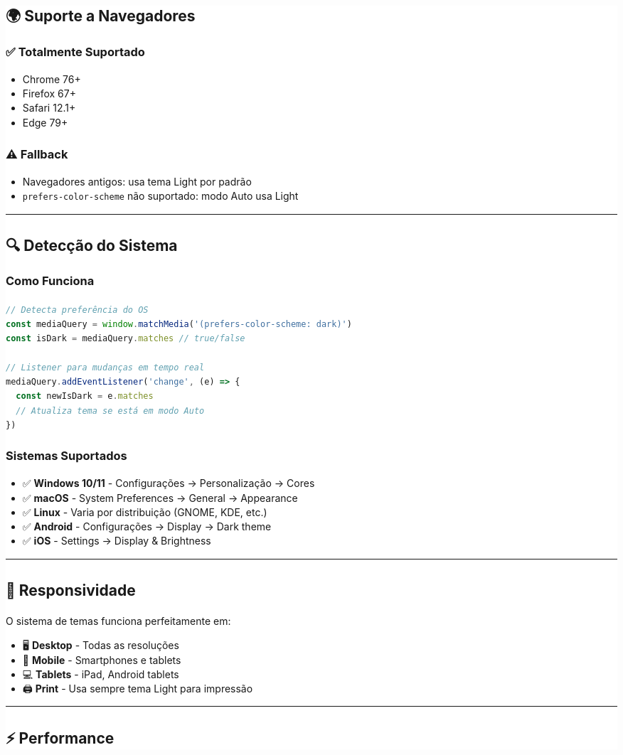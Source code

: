 
## 🌍 Suporte a Navegadores

### ✅ **Totalmente Suportado**
- Chrome 76+
- Firefox 67+
- Safari 12.1+
- Edge 79+

### ⚠️ **Fallback**
- Navegadores antigos: usa tema Light por padrão
- `prefers-color-scheme` não suportado: modo Auto usa Light

---

## 🔍 Detecção do Sistema

### **Como Funciona**
```javascript
// Detecta preferência do OS
const mediaQuery = window.matchMedia('(prefers-color-scheme: dark)')
const isDark = mediaQuery.matches // true/false

// Listener para mudanças em tempo real
mediaQuery.addEventListener('change', (e) => {
  const newIsDark = e.matches
  // Atualiza tema se está em modo Auto
})
```

### **Sistemas Suportados**
- ✅ **Windows 10/11** - Configurações → Personalização → Cores
- ✅ **macOS** - System Preferences → General → Appearance
- ✅ **Linux** - Varia por distribuição (GNOME, KDE, etc.)
- ✅ **Android** - Configurações → Display → Dark theme
- ✅ **iOS** - Settings → Display & Brightness

---

## 📱 Responsividade

O sistema de temas funciona perfeitamente em:
- 🖥️ **Desktop** - Todas as resoluções
- 📱 **Mobile** - Smartphones e tablets
- 💻 **Tablets** - iPad, Android tablets
- 🖨️ **Print** - Usa sempre tema Light para impressão

---

## ⚡ Performance
